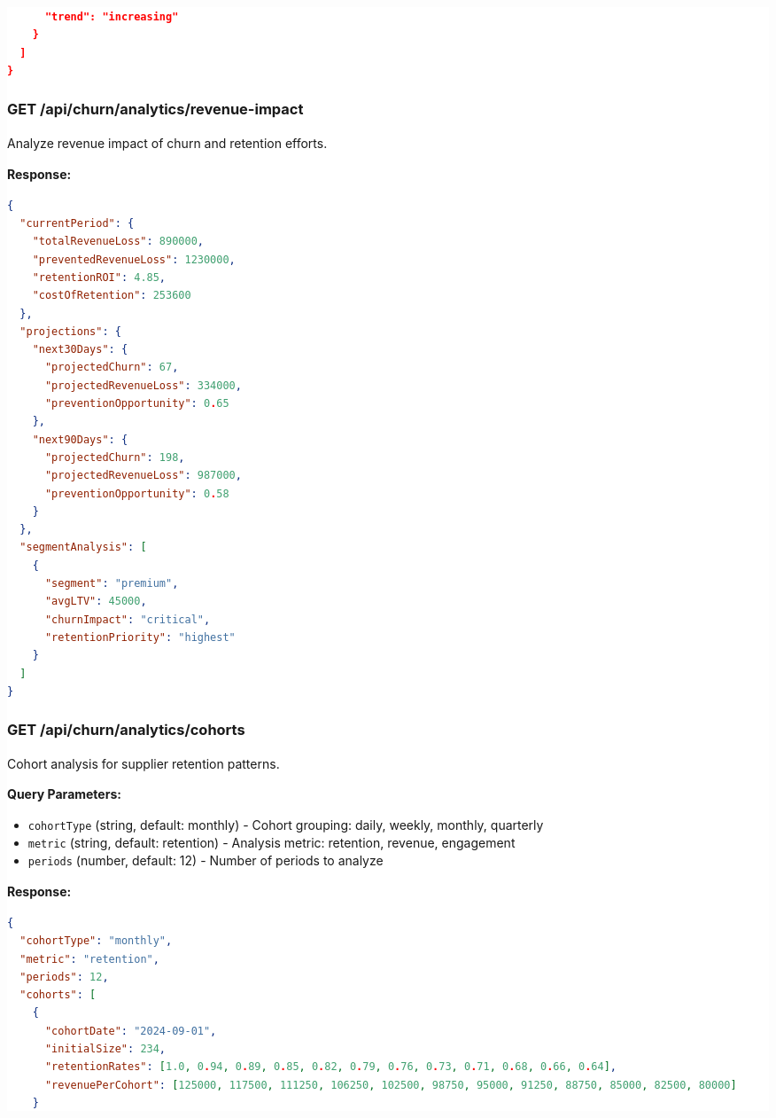 ```json
      "trend": "increasing"
    }
  ]
}
```

### GET /api/churn/analytics/revenue-impact

Analyze revenue impact of churn and retention efforts.

**Response:**
```json
{
  "currentPeriod": {
    "totalRevenueLoss": 890000,
    "preventedRevenueLoss": 1230000,
    "retentionROI": 4.85,
    "costOfRetention": 253600
  },
  "projections": {
    "next30Days": {
      "projectedChurn": 67,
      "projectedRevenueLoss": 334000,
      "preventionOpportunity": 0.65
    },
    "next90Days": {
      "projectedChurn": 198,
      "projectedRevenueLoss": 987000,
      "preventionOpportunity": 0.58
    }
  },
  "segmentAnalysis": [
    {
      "segment": "premium",
      "avgLTV": 45000,
      "churnImpact": "critical",
      "retentionPriority": "highest"
    }
  ]
}
```

### GET /api/churn/analytics/cohorts

Cohort analysis for supplier retention patterns.

**Query Parameters:**
- `cohortType` (string, default: monthly) - Cohort grouping: daily, weekly, monthly, quarterly
- `metric` (string, default: retention) - Analysis metric: retention, revenue, engagement
- `periods` (number, default: 12) - Number of periods to analyze

**Response:**
```json
{
  "cohortType": "monthly",
  "metric": "retention",
  "periods": 12,
  "cohorts": [
    {
      "cohortDate": "2024-09-01",
      "initialSize": 234,
      "retentionRates": [1.0, 0.94, 0.89, 0.85, 0.82, 0.79, 0.76, 0.73, 0.71, 0.68, 0.66, 0.64],
      "revenuePerCohort": [125000, 117500, 111250, 106250, 102500, 98750, 95000, 91250, 88750, 85000, 82500, 80000]
    }
```